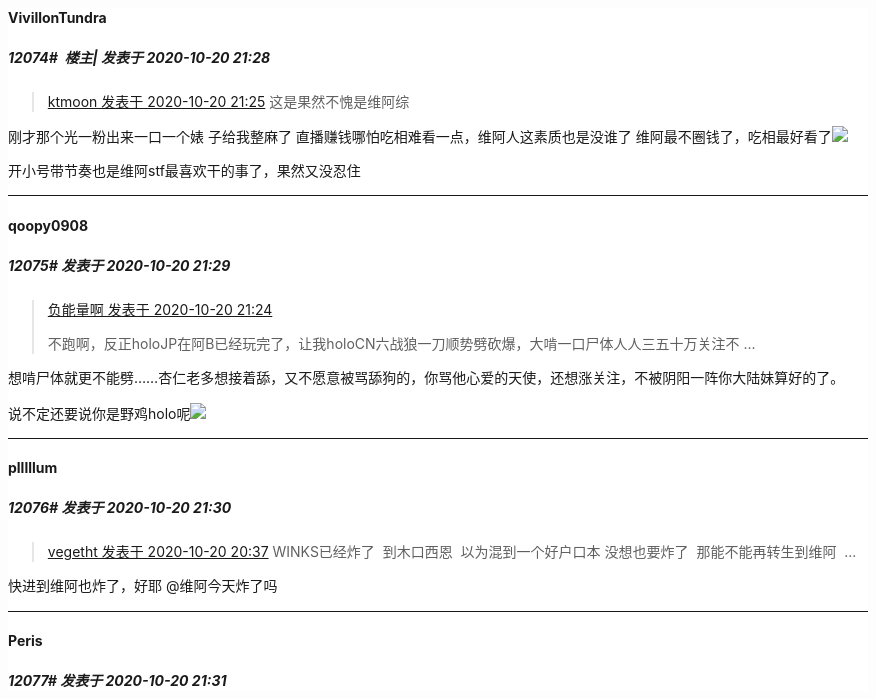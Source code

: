####  VivillonTundra  
##### 12074#         楼主| 发表于 2020-10-20 21:28



<blockquote><a href="httphttps://bbs.saraba1st.com/2b/forum.php?mod=redirect&amp;goto=findpost&amp;pid=49105319&amp;ptid=1963398" target="_blank">ktmoon 发表于 2020-10-20 21:25</a>
这是果然不愧是维阿综</blockquote>
刚才那个光一粉出来一口一个婊 子给我整麻了
直播赚钱哪怕吃相难看一点，维阿人这素质也是没谁了
维阿最不圈钱了，吃相最好看了<img src="https://static.saraba1st.com/image/smiley/face2017/067.png" referrerpolicy="no-referrer">

开小号带节奏也是维阿stf最喜欢干的事了，果然又没忍住







-----

####  qoopy0908  
##### 12075#       发表于 2020-10-20 21:29



<blockquote><a href="httphttps://bbs.saraba1st.com/2b/forum.php?mod=redirect&amp;goto=findpost&amp;pid=49105304&amp;ptid=1963398" target="_blank">负能量啊 发表于 2020-10-20 21:24</a>

不跑啊，反正holoJP在阿B已经玩完了，让我holoCN六战狼一刀顺势劈砍爆，大啃一口尸体人人三五十万关注不 ...</blockquote>
想啃尸体就更不能劈……杏仁老多想接着舔，又不愿意被骂舔狗的，你骂他心爱的天使，还想涨关注，不被阴阳一阵你大陆妹算好的了。

说不定还要说你是野鸡holo呢<img src="https://static.saraba1st.com/image/smiley/face2017/076.png" referrerpolicy="no-referrer">







-----

####  plllllum  
##### 12076#       发表于 2020-10-20 21:30



<blockquote><a href="httphttps://bbs.saraba1st.com/2b/forum.php?mod=redirect&amp;goto=findpost&amp;pid=49104693&amp;ptid=1963398" target="_blank">vegetht 发表于 2020-10-20 20:37</a>
WINKS已经炸了  到木口西恩  以为混到一个好户口本 没想也要炸了  那能不能再转生到维阿  ...</blockquote>
快进到维阿也炸了，好耶
@维阿今天炸了吗 







-----

####  Peris  
##### 12077#       发表于 2020-10-20 21:31
